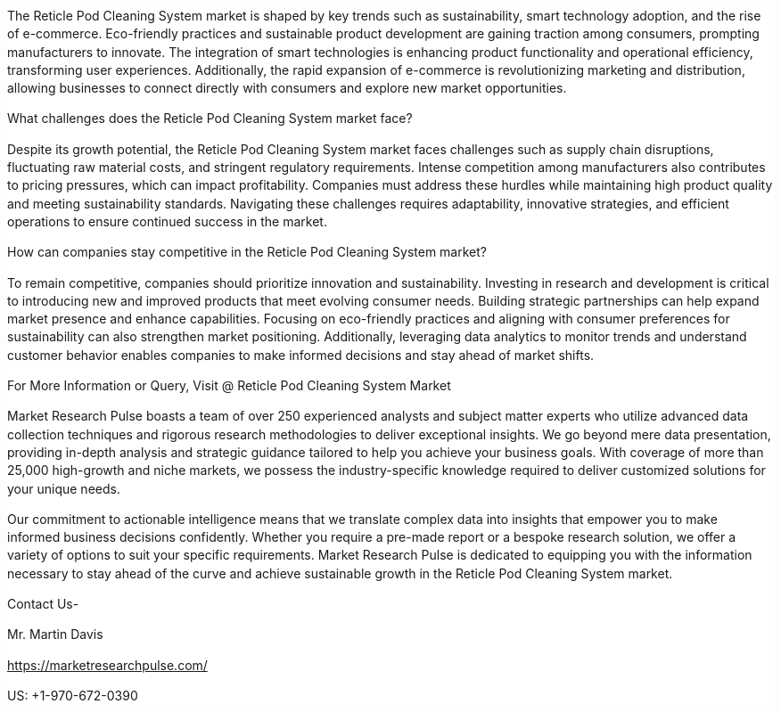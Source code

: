 The Reticle Pod Cleaning System market is shaped by key trends such as sustainability, smart technology adoption, and the rise of e-commerce. Eco-friendly practices and sustainable product development are gaining traction among consumers, prompting manufacturers to innovate. The integration of smart technologies is enhancing product functionality and operational efficiency, transforming user experiences. Additionally, the rapid expansion of e-commerce is revolutionizing marketing and distribution, allowing businesses to connect directly with consumers and explore new market opportunities.

What challenges does the Reticle Pod Cleaning System market face?

Despite its growth potential, the Reticle Pod Cleaning System market faces challenges such as supply chain disruptions, fluctuating raw material costs, and stringent regulatory requirements. Intense competition among manufacturers also contributes to pricing pressures, which can impact profitability. Companies must address these hurdles while maintaining high product quality and meeting sustainability standards. Navigating these challenges requires adaptability, innovative strategies, and efficient operations to ensure continued success in the market.

How can companies stay competitive in the Reticle Pod Cleaning System market?

To remain competitive, companies should prioritize innovation and sustainability. Investing in research and development is critical to introducing new and improved products that meet evolving consumer needs. Building strategic partnerships can help expand market presence and enhance capabilities. Focusing on eco-friendly practices and aligning with consumer preferences for sustainability can also strengthen market positioning. Additionally, leveraging data analytics to monitor trends and understand customer behavior enables companies to make informed decisions and stay ahead of market shifts.

For More Information or Query, Visit @ Reticle Pod Cleaning System Market

Market Research Pulse boasts a team of over 250 experienced analysts and subject matter experts who utilize advanced data collection techniques and rigorous research methodologies to deliver exceptional insights. We go beyond mere data presentation, providing in-depth analysis and strategic guidance tailored to help you achieve your business goals. With coverage of more than 25,000 high-growth and niche markets, we possess the industry-specific knowledge required to deliver customized solutions for your unique needs.

Our commitment to actionable intelligence means that we translate complex data into insights that empower you to make informed business decisions confidently. Whether you require a pre-made report or a bespoke research solution, we offer a variety of options to suit your specific requirements. Market Research Pulse is dedicated to equipping you with the information necessary to stay ahead of the curve and achieve sustainable growth in the Reticle Pod Cleaning System market.

Contact Us-

Mr. Martin Davis

https://marketresearchpulse.com/

US: +1-970-672-0390
